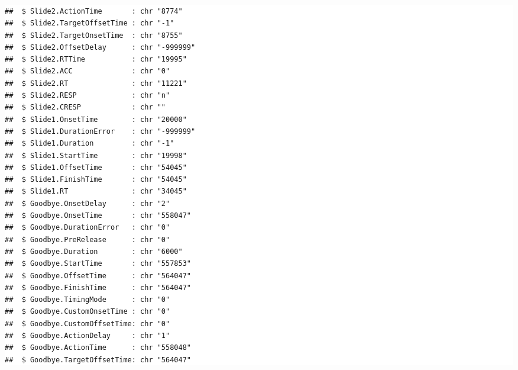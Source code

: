     ##  $ Slide2.ActionTime       : chr "8774"
    ##  $ Slide2.TargetOffsetTime : chr "-1"
    ##  $ Slide2.TargetOnsetTime  : chr "8755"
    ##  $ Slide2.OffsetDelay      : chr "-999999"
    ##  $ Slide2.RTTime           : chr "19995"
    ##  $ Slide2.ACC              : chr "0"
    ##  $ Slide2.RT               : chr "11221"
    ##  $ Slide2.RESP             : chr "n"
    ##  $ Slide2.CRESP            : chr ""
    ##  $ Slide1.OnsetTime        : chr "20000"
    ##  $ Slide1.DurationError    : chr "-999999"
    ##  $ Slide1.Duration         : chr "-1"
    ##  $ Slide1.StartTime        : chr "19998"
    ##  $ Slide1.OffsetTime       : chr "54045"
    ##  $ Slide1.FinishTime       : chr "54045"
    ##  $ Slide1.RT               : chr "34045"
    ##  $ Goodbye.OnsetDelay      : chr "2"
    ##  $ Goodbye.OnsetTime       : chr "558047"
    ##  $ Goodbye.DurationError   : chr "0"
    ##  $ Goodbye.PreRelease      : chr "0"
    ##  $ Goodbye.Duration        : chr "6000"
    ##  $ Goodbye.StartTime       : chr "557853"
    ##  $ Goodbye.OffsetTime      : chr "564047"
    ##  $ Goodbye.FinishTime      : chr "564047"
    ##  $ Goodbye.TimingMode      : chr "0"
    ##  $ Goodbye.CustomOnsetTime : chr "0"
    ##  $ Goodbye.CustomOffsetTime: chr "0"
    ##  $ Goodbye.ActionDelay     : chr "1"
    ##  $ Goodbye.ActionTime      : chr "558048"
    ##  $ Goodbye.TargetOffsetTime: chr "564047"